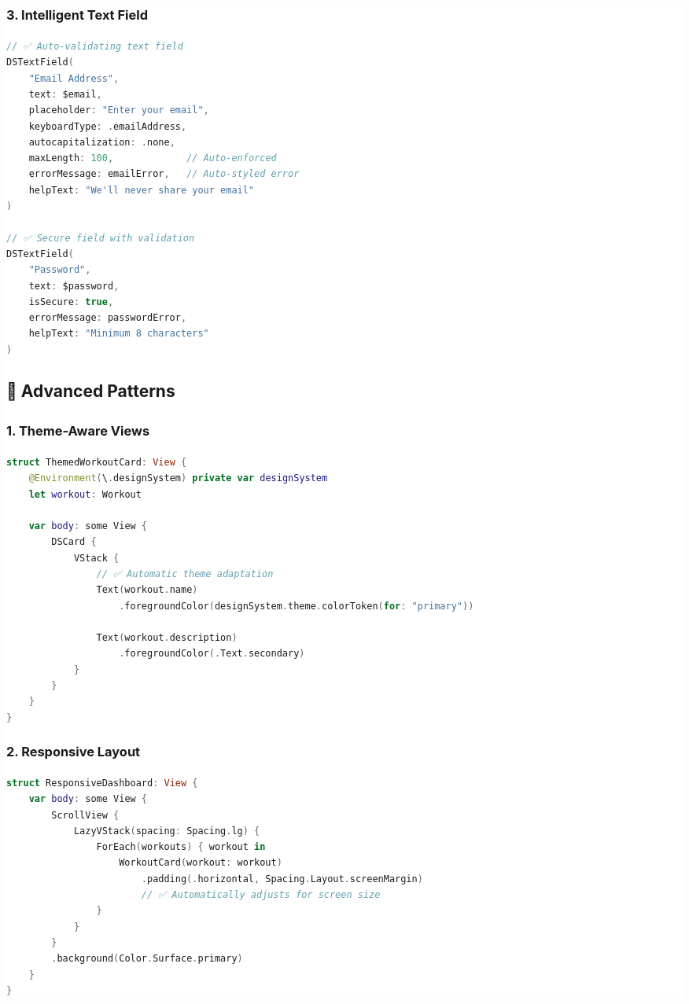 ### **3. Intelligent Text Field**
```swift
// ✅ Auto-validating text field
DSTextField(
    "Email Address",
    text: $email,
    placeholder: "Enter your email",
    keyboardType: .emailAddress,
    autocapitalization: .none,
    maxLength: 100,             // Auto-enforced
    errorMessage: emailError,   // Auto-styled error
    helpText: "We'll never share your email"
) 

// ✅ Secure field with validation
DSTextField(
    "Password",
    text: $password,
    isSecure: true,
    errorMessage: passwordError,
    helpText: "Minimum 8 characters"
)
```

## 🎯 **Advanced Patterns**

### **1. Theme-Aware Views**
```swift
struct ThemedWorkoutCard: View {
    @Environment(\.designSystem) private var designSystem
    let workout: Workout
    
    var body: some View {
        DSCard {
            VStack {
                // ✅ Automatic theme adaptation
                Text(workout.name)
                    .foregroundColor(designSystem.theme.colorToken(for: "primary"))
                
                Text(workout.description)
                    .foregroundColor(.Text.secondary)
            }
        }
    }
}
```

### **2. Responsive Layout**
```swift
struct ResponsiveDashboard: View {
    var body: some View {
        ScrollView {
            LazyVStack(spacing: Spacing.lg) {
                ForEach(workouts) { workout in
                    WorkoutCard(workout: workout)
                        .padding(.horizontal, Spacing.Layout.screenMargin)
                        // ✅ Automatically adjusts for screen size
                }
            }
        }
        .background(Color.Surface.primary)
    }
}
```
